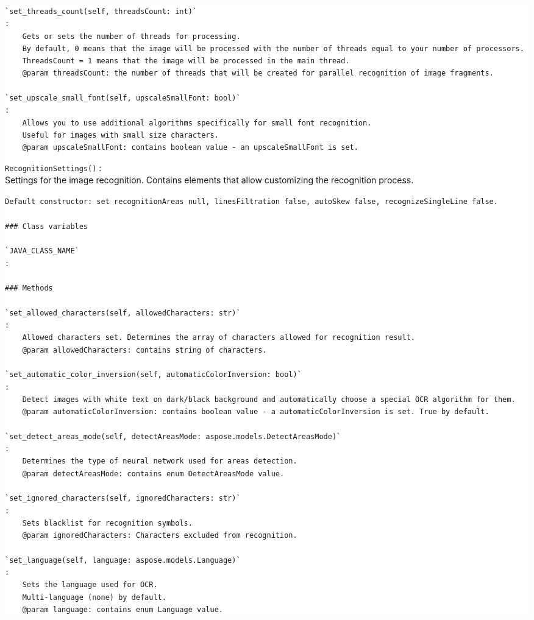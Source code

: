     `set_threads_count(self, threadsCount: int)`
    :   
        Gets or sets the number of threads for processing.
        By default, 0 means that the image will be processed with the number of threads equal to your number of processors.
        ThreadsCount = 1 means that the image will be processed in the main thread.
        @param threadsCount: the number of threads that will be created for parallel recognition of image fragments.

    `set_upscale_small_font(self, upscaleSmallFont: bool)`
    :   
        Allows you to use additional algorithms specifically for small font recognition.
        Useful for images with small size characters.
        @param upscaleSmallFont: contains boolean value - an upscaleSmallFont is set.

`RecognitionSettings()`
:   
    Settings for the image recognition.
    Contains elements that allow customizing the recognition process.
    
    
    Default constructor: set recognitionAreas null, linesFiltration false, autoSkew false, recognizeSingleLine false.

    ### Class variables

    `JAVA_CLASS_NAME`
    :

    ### Methods

    `set_allowed_characters(self, allowedCharacters: str)`
    :   
        Allowed characters set. Determines the array of characters allowed for recognition result.
        @param allowedCharacters: contains string of characters.

    `set_automatic_color_inversion(self, automaticColorInversion: bool)`
    :   
        Detect images with white text on dark/black background and automatically choose a special OCR algorithm for them.
        @param automaticColorInversion: contains boolean value - a automaticColorInversion is set. True by default.

    `set_detect_areas_mode(self, detectAreasMode: aspose.models.DetectAreasMode)`
    :   
        Determines the type of neural network used for areas detection.
        @param detectAreasMode: contains enum DetectAreasMode value.

    `set_ignored_characters(self, ignoredCharacters: str)`
    :   
        Sets blacklist for recognition symbols.
        @param ignoredCharacters: Characters excluded from recognition.

    `set_language(self, language: aspose.models.Language)`
    :   
        Sets the language used for OCR.
        Multi-language (none) by default.
        @param language: contains enum Language value.
